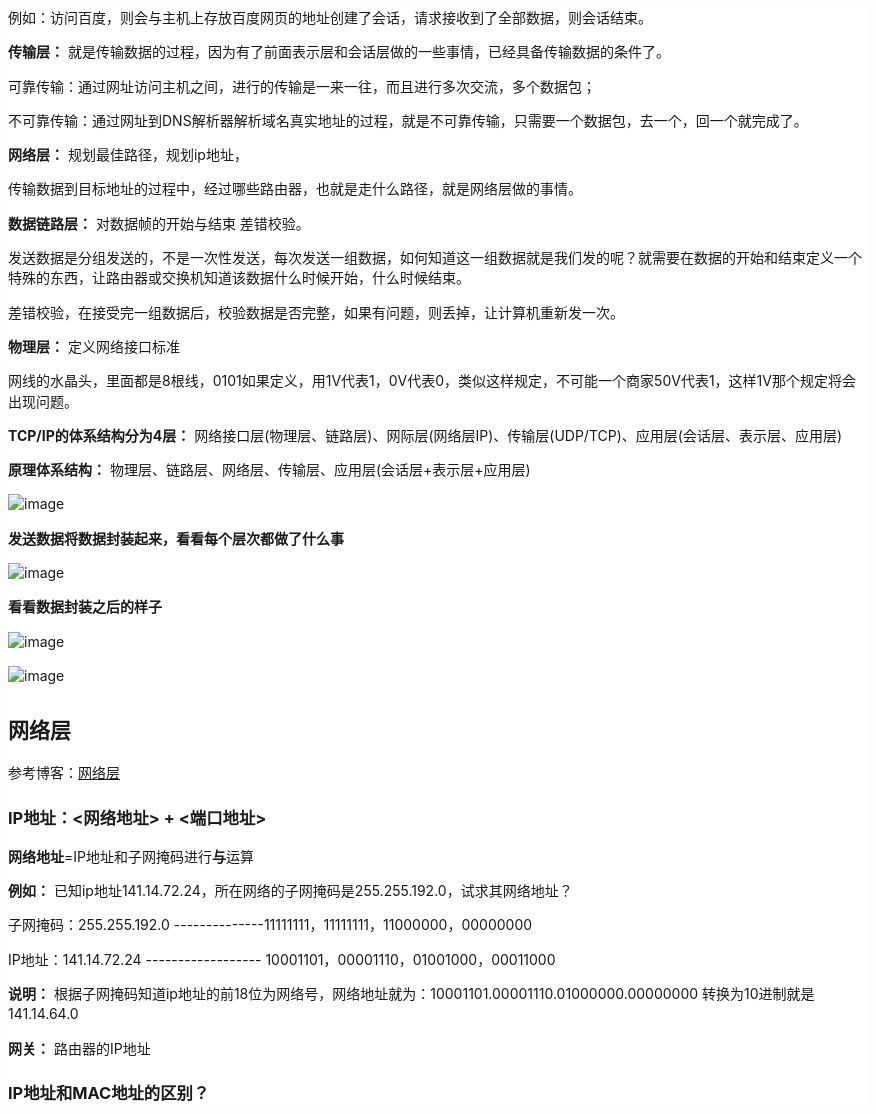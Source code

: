 例如：访问百度，则会与主机上存放百度网页的地址创建了会话，请求接收到了全部数据，则会话结束。

**传输层：** 就是传输数据的过程，因为有了前面表示层和会话层做的一些事情，已经具备传输数据的条件了。

可靠传输：通过网址访问主机之间，进行的传输是一来一往，而且进行多次交流，多个数据包；

不可靠传输：通过网址到DNS解析器解析域名真实地址的过程，就是不可靠传输，只需要一个数据包，去一个，回一个就完成了。

**网络层：** 规划最佳路径，规划ip地址，

传输数据到目标地址的过程中，经过哪些路由器，也就是走什么路径，就是网络层做的事情。

**数据链路层：** 对数据帧的开始与结束  差错校验。

发送数据是分组发送的，不是一次性发送，每次发送一组数据，如何知道这一组数据就是我们发的呢？就需要在数据的开始和结束定义一个特殊的东西，让路由器或交换机知道该数据什么时候开始，什么时候结束。

差错校验，在接受完一组数据后，校验数据是否完整，如果有问题，则丢掉，让计算机重新发一次。

**物理层：** 定义网络接口标准

网线的水晶头，里面都是8根线，0101如果定义，用1V代表1，0V代表0，类似这样规定，不可能一个商家50V代表1，这样1V那个规定将会出现问题。

**TCP/IP的体系结构分为4层：** 网络接口层(物理层、链路层)、网际层(网络层IP)、传输层(UDP/TCP)、应用层(会话层、表示层、应用层)

**原理体系结构：** 物理层、链路层、网络层、传输层、应用层(会话层+表示层+应用层)

![image](http://images2015.cnblogs.com/blog/874710/201611/874710-20161105101711221-731973896.png)


**发送数据将数据封装起来，看看每个层次都做了什么事**

![image](http://images2015.cnblogs.com/blog/874710/201611/874710-20161105102413221-1490289034.png)


**看看数据封装之后的样子**

![image](http://images2015.cnblogs.com/blog/874710/201611/874710-20161105102707690-1413381412.png)

![image](http://images2015.cnblogs.com/blog/874710/201611/874710-20161105103032924-1999709897.png)

## 网络层

参考博客：[网络层](http://www.cnblogs.com/whgk/p/6110474.html)

### IP地址：<网络地址> + <端口地址>

**网络地址**=IP地址和子网掩码进行**与**运算

**例如：** 已知ip地址141.14.72.24，所在网络的子网掩码是255.255.192.0，试求其网络地址？

子网掩码：255.255.192.0 --------------11111111，11111111，11000000，00000000

IP地址：141.14.72.24 ------------------  10001101，00001110，01001000，00011000

**说明：** 根据子网掩码知道ip地址的前18位为网络号，网络地址就为：10001101.00001110.01000000.00000000 转换为10进制就是141.14.64.0

**网关：** 路由器的IP地址

### IP地址和MAC地址的区别？
